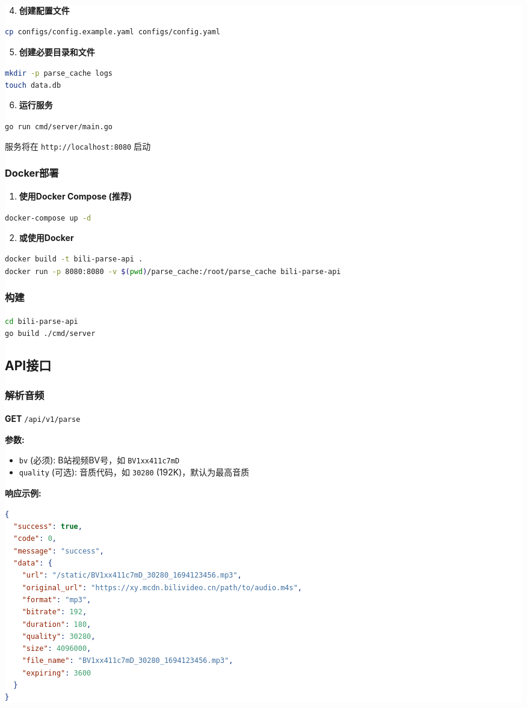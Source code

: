 4. **创建配置文件**
```bash
cp configs/config.example.yaml configs/config.yaml
```

5. **创建必要目录和文件**
```bash
mkdir -p parse_cache logs
touch data.db
```

6. **运行服务**
```bash
go run cmd/server/main.go
```

服务将在 `http://localhost:8080` 启动

### Docker部署

1. **使用Docker Compose (推荐)**
```bash
docker-compose up -d
```

2. **或使用Docker**
```bash
docker build -t bili-parse-api .
docker run -p 8080:8080 -v $(pwd)/parse_cache:/root/parse_cache bili-parse-api
```

### 构建

```bash
cd bili-parse-api
go build ./cmd/server
```

## API接口

### 解析音频

**GET** `/api/v1/parse`

**参数:**
- `bv` (必须): B站视频BV号，如 `BV1xx411c7mD`
- `quality` (可选): 音质代码，如 `30280` (192K)，默认为最高音质

**响应示例:**
```json
{
  "success": true,
  "code": 0,
  "message": "success",
  "data": {
    "url": "/static/BV1xx411c7mD_30280_1694123456.mp3",
    "original_url": "https://xy.mcdn.bilivideo.cn/path/to/audio.m4s",
    "format": "mp3",
    "bitrate": 192,
    "duration": 180,
    "quality": 30280,
    "size": 4096000,
    "file_name": "BV1xx411c7mD_30280_1694123456.mp3",
    "expiring": 3600
  }
}
```
